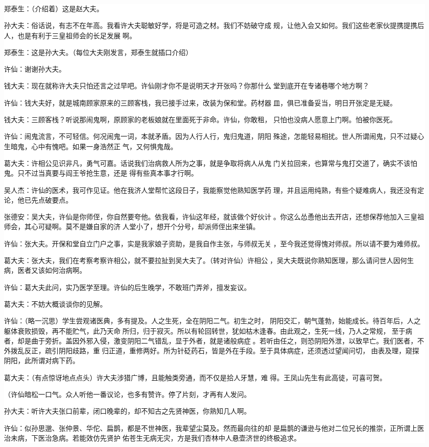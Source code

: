 郑泰生：（介绍着）这是赵大夫。

孙大夫：俗话说，有志不在年高。我看许大夫聪敏好学，将是可造之材。我们不妨破守成
规，让他入会又如何。我们这些老家伙提携提携后人，也是有利于三皇祖师会的长足发展
啊。

郑泰生：这是孙大夫。（每位大夫刚发言，郑泰生就插口介绍）

许仙：谢谢孙大夫。

钱大夫：现在就称许大夫只怕还言之过早吧。许仙刚才你不是说明天才开张吗？你那什么
堂到底开在专诸巷哪个地方啊？

许仙：钱大夫好，就是城南顾家原来的三顾客栈，我已接手过来，改装为保和堂。药材器
皿，俱已准备妥当，明日开张定是无疑。

钱大夫：三顾客栈？听说那闹鬼啊，原顾家的老板娘就在里面死于非命。许仙，你敢租，
只怕也没病人愿意上门啊。怕被你医死。

许仙：闹鬼流言，不可轻信。何况闹鬼一词，本就矛盾。因为人行人行，鬼归鬼道，阴阳
殊途，怎能轻易相扰。世人所谓闹鬼，只不过疑心生暗鬼，心中有愧吧。如果一身浩然正
气，又何惧鬼哉。

葛大夫：许相公见识非凡，勇气可嘉。话说我们治病救人所为之事，就是争取将病人从鬼
门关拉回来，也算常与鬼打交道了，确实不该怕鬼。只不过当真要与阎王爷抢生意，还是
得有些真本事才行啊。

吴人杰：许仙的医术，我可作见证。他在我济人堂帮忙这段日子，我能察觉他熟知医学药
理，并且运用纯熟，有些个疑难病人，我还没有定论，他已先点破要点。

张德安：吴大夫，许仙是你师侄，你自然要夸他。依我看，许仙这年经，就该做个好伙计
。你这么怂恿他出去开店，还想保荐他加入三皇祖师会，其心可疑啊。莫不是嫌自家的济
人堂小了，想开个分号，却派师侄出来坐镇。

许仙：张大夫。开保和堂自立门户之事，实是我家娘子资助，是我自作主张，与师叔无关
，至今我还觉得愧对师叔。所以请不要为难师叔。

葛大夫：张大夫，我们在考察考察许相公，就不要拉扯到吴大夫了。（转对许仙）许相公
，吴大夫既说你熟知医理，那么请问世人因何生病，医者又该如何治病啊。

许仙：葛大夫此问，实乃医学至理。许仙的后生晚学，不敢班门弄斧，擅发妄议。

葛大夫：不妨大概谈谈你的见解。

许仙：（略一沉思）学生尝观诸医典，多有提及。人之生死，全在阴阳二气。初生之时，
阴阳交汇，朝气蓬勃，始能成长。待百年后，人之躯体衰败损毁，再不能贮气，此乃天命
所归，归于寂灭。所以有轮回转世，犹如枯木逢春。由此观之，生死一线，乃人之常规，
至于病者，却是曲于旁折。盖因外邪入侵，激变阴阳二气错乱，显于外者，就是诸般病症
。若听由任之，则恐阴阳外泄，以致早亡。我们医者，不外拨乱反正，疏引阴阳歧路，重
归正道，重修两好。所为针砭药石，皆是外在手段。至于具体病症，还须透过望闻问切，
由表及理，窥探阴阳，此所谓对病下药。

葛大夫：（有点惊讶地点点头）许大夫涉猎广博，且能触类旁通，而不仅是拾人牙慧，难
得。王凤山先生有此高徒，可喜可贺。

（许仙暗松一口气。众人听他一番议论，也多有赞许。停了片刻，才再有人发问。

孙大夫：听许大夫张口前辈，闭口晚辈的，却不知古之先贤神医，你熟知几人啊。

许仙：似孙思邈、张仲景、华佗、扁鹊，都是不世神医，我辈望尘莫及。然而最向往的却
是扁鹊的谦逊与他对二位兄长的推崇，正所谓上医治未病，下医治急病。若能效仿先贤护
佑苍生无病无灾，方是我们杏林中人悬壶济世的终极追求。
